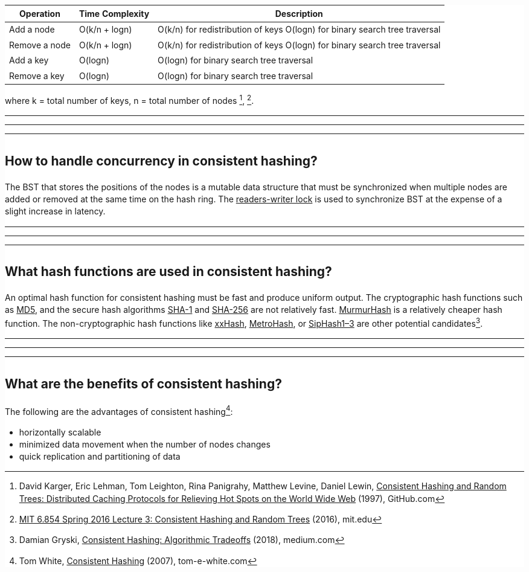 | Operation     | Time Complexity | Description                                                                |
| ------------- | --------------- | -------------------------------------------------------------------------- |
| Add a node    | O(k/n + logn)   | O(k/n) for redistribution of keys O(logn) for binary search tree traversal |
| Remove a node | O(k/n + logn)   | O(k/n) for redistribution of keys O(logn) for binary search tree traversal |
| Add a key     | O(logn)         | O(logn) for binary search tree traversal                                   |
| Remove a key  | O(logn)         | O(logn) for binary search tree traversal                                   |

where k = total number of keys, n = total number of nodes [^2], [^7].

---

---

---

## How to handle concurrency in consistent hashing?

The BST that stores the positions of the nodes is a mutable data structure that must be synchronized when multiple nodes are added or removed at the same time on the hash ring. The [readers-writer lock](https://en.wikipedia.org/wiki/Readers%E2%80%93writer_lock) is used to synchronize BST at the expense of a slight increase in latency.

---

---

---

## What hash functions are used in consistent hashing?

An optimal hash function for consistent hashing must be fast and produce uniform output. The cryptographic hash functions such as [MD5](https://en.wikipedia.org/wiki/MD5), and the secure hash algorithms [SHA-1](https://en.wikipedia.org/wiki/SHA-1) and [SHA-256](https://en.wikipedia.org/wiki/SHA-2) are not relatively fast. [MurmurHash](https://en.wikipedia.org/wiki/MurmurHash) is a relatively cheaper hash function. The non-cryptographic hash functions like [xxHash](https://github.com/cespare/xxhash), [MetroHash](https://github.com/dgryski/go-metro), or [SipHash1–3](https://github.com/dgryski/go-sip13) are other potential candidates[^6].

---

---

---

## What are the benefits of consistent hashing?

The following are the advantages of consistent hashing[^3]:

- horizontally scalable
- minimized data movement when the number of nodes changes
- quick replication and partitioning of data


[^1]: Lindsey Kuper, [UC Santa Cruz CSE138 (Distributed Systems) Lecture 15: introduction to sharding; consistent hashing](https://www.youtube.com/watch?v=uNQGP0yupn0&list=PLNPUF5QyWU8PydLG2cIJrCvnn5I_exhYx&index=18) (2021), youtube.com
[^2]: David Karger, Eric Lehman, Tom Leighton, Rina Panigrahy, Matthew Levine, Daniel Lewin, [Consistent Hashing and Random Trees: Distributed Caching Protocols for Relieving Hot Spots on the World Wide Web](https://github.com/papers-we-love/papers-we-love/blob/master/distributed_systems/consistent-hashing-and-random-trees.pdf) (1997), GitHub.com
[^3]: Tom White, [Consistent Hashing](http://tom-e-white.com/2007/11/consistent-hashing.html) (2007), tom-e-white.com
[^4]: Srushtika Neelakantam, [Consistent hashing explained](https://ably.com/blog/implementing-efficient-consistent-hashing) (2018), ably.com
[^5]: Giuseppe DeCandia, Deniz Hastorun, Madan Jampani, Gunavardhan Kakulapati, Avinash Lakshman, Alex Pilchin, Swaminathan Sivasubramanian, Peter Vosshall and Werner Vogels, [Dynamo: Amazon's Highly Available Key-value Store](https://github.com/papers-we-love/papers-we-love/blob/master/datastores/dynamo-amazons-highly-available-key-value-store.pdf) (2007), GitHub.com
[^6]: Damian Gryski, [Consistent Hashing: Algorithmic Tradeoffs](https://dgryski.medium.com/consistent-hashing-algorithmic-tradeoffs-ef6b8e2fcae8) (2018), medium.com
[^7]: [MIT 6.854 Spring 2016 Lecture 3: Consistent Hashing and Random Trees](http://people.csail.mit.edu/moitra/854.html) (2016), mit.edu
[^8]: [Improving load balancing with a new consistent-hashing algorithm](https://medium.com/vimeo-engineering-blog/improving-load-balancing-with-a-new-consistent-hashing-algorithm-9f1bd75709ed) (2016), Vimeo Engineering Blog
[^9]: Stanislav Vishnevskiy, [How discord scaled elixir to 5,000,000 concurrent users](https://discord.com/blog/how-discord-scaled-elixir-to-5-000-000-concurrent-users) (2017), discord.com
[^10]: Mohit Vora, Andrew Berglund, Videsh Sadafal, David Pfitzner, and Ellen Livengood, [Distributing Content to Open Connect](https://netflixtechblog.com/distributing-content-to-open-connect-3e3e391d4dc9?gi=294346617760) (2017), netflixtechblog.com
[^11]: [libketama - a consistent hashing algo for Memcache clients](https://www.last.fm/user/RJ/journal/2007/04/10/rz_libketama_-_a_consistent_hashing_algo_for_memcache_clients) (2007), last.fm
[^12]: Ben Appleton, Michael O'Reilly, [Multi-Probe Consistent Hashing](https://arxiv.org/abs/1505.00062) (2015), arxiv.org
[^13]: Vahab Mirrokni, Mikkel Thorup, and Morteza Zadimoghaddam, [Consistent Hashing with Bounded Loads](https://arxiv.org/abs/1608.01350) (2017), arxiv.org